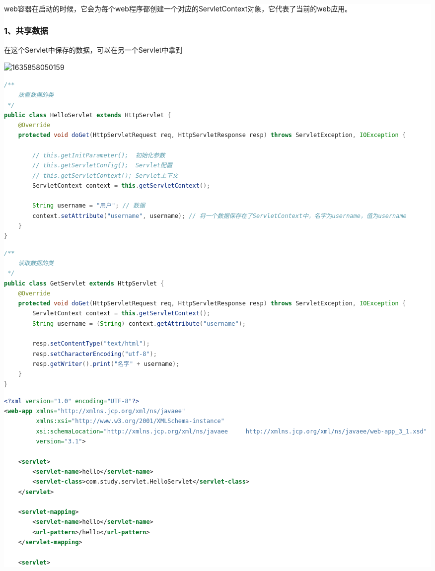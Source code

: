 web容器在启动的时候，它会为每个web程序都创建一个对应的ServletContext对象，它代表了当前的web应用。

### 1、共享数据

在这个Servlet中保存的数据，可以在另一个Servlet中拿到

![1635858050159](https://raw.githubusercontent.com/zsc-dot/pic/master/img/Git/1635858050159.png)

```java
/**
	放置数据的类
 */
public class HelloServlet extends HttpServlet {
    @Override
    protected void doGet(HttpServletRequest req, HttpServletResponse resp) throws ServletException, IOException {

        // this.getInitParameter();  初始化参数
        // this.getServletConfig();  Servlet配置
        // this.getServletContext(); Servlet上下文
        ServletContext context = this.getServletContext();

        String username = "用户"; // 数据
        context.setAttribute("username", username); // 将一个数据保存在了ServletContext中，名字为username，值为username
    }
}
```

```java
/**
	读取数据的类
 */
public class GetServlet extends HttpServlet {
    @Override
    protected void doGet(HttpServletRequest req, HttpServletResponse resp) throws ServletException, IOException {
        ServletContext context = this.getServletContext();
        String username = (String) context.getAttribute("username");

        resp.setContentType("text/html");
        resp.setCharacterEncoding("utf-8");
        resp.getWriter().print("名字" + username);
    }
}
```

```xml
<?xml version="1.0" encoding="UTF-8"?>
<web-app xmlns="http://xmlns.jcp.org/xml/ns/javaee"
         xmlns:xsi="http://www.w3.org/2001/XMLSchema-instance"
         xsi:schemaLocation="http://xmlns.jcp.org/xml/ns/javaee     http://xmlns.jcp.org/xml/ns/javaee/web-app_3_1.xsd"
         version="3.1">

    <servlet>
        <servlet-name>hello</servlet-name>
        <servlet-class>com.study.servlet.HelloServlet</servlet-class>
    </servlet>

    <servlet-mapping>
        <servlet-name>hello</servlet-name>
        <url-pattern>/hello</url-pattern>
    </servlet-mapping>

    <servlet>
```